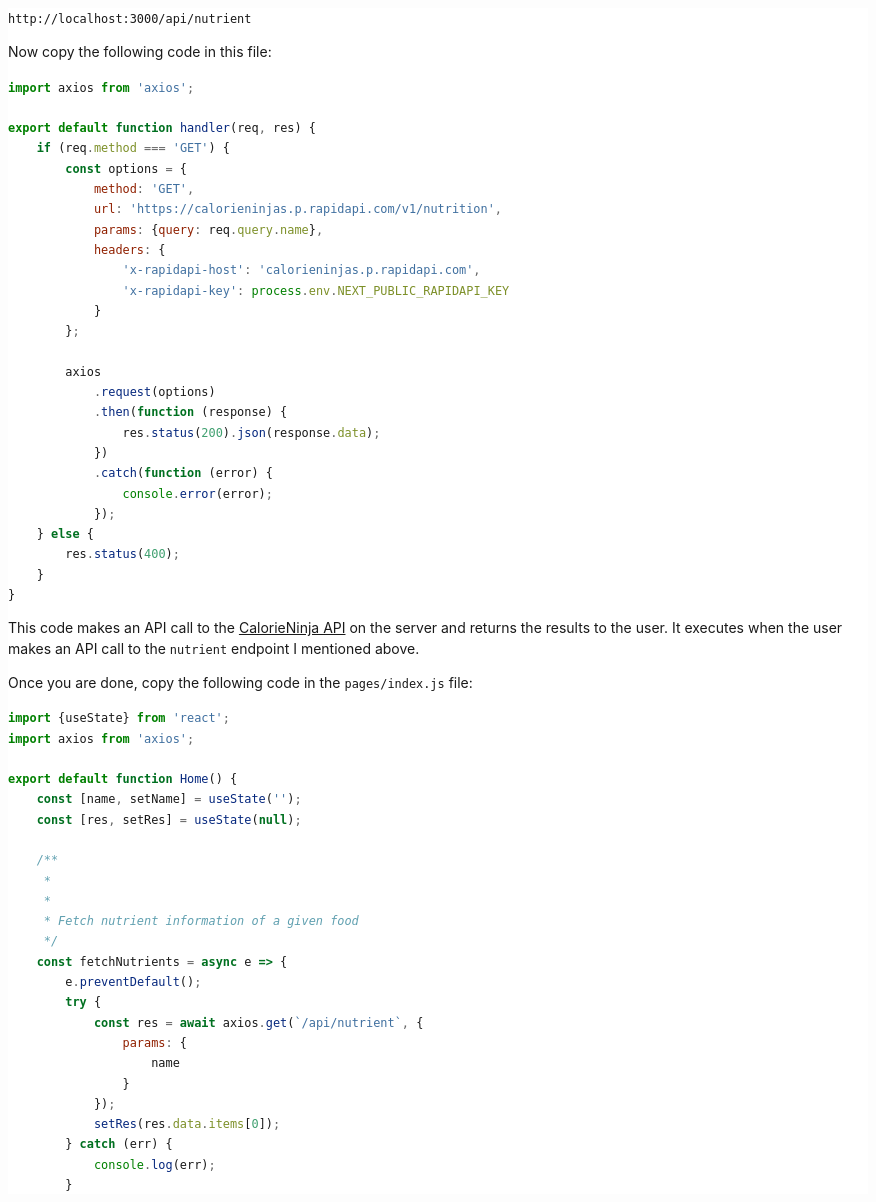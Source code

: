 ```sh
http://localhost:3000/api/nutrient
```

Now copy the following code in this file:

```js
import axios from 'axios';

export default function handler(req, res) {
	if (req.method === 'GET') {
		const options = {
			method: 'GET',
			url: 'https://calorieninjas.p.rapidapi.com/v1/nutrition',
			params: {query: req.query.name},
			headers: {
				'x-rapidapi-host': 'calorieninjas.p.rapidapi.com',
				'x-rapidapi-key': process.env.NEXT_PUBLIC_RAPIDAPI_KEY
			}
		};

		axios
			.request(options)
			.then(function (response) {
				res.status(200).json(response.data);
			})
			.catch(function (error) {
				console.error(error);
			});
	} else {
		res.status(400);
	}
}
```

This code makes an API call to the [CalorieNinja API](https://rapidapi.com/calorieninjas/api/calorieninjas?utm_source=RapidAPI.com/guides&utm_medium=DevRel&utm_campaign=DevRel) on the server and returns the results to the user. It executes when the user makes an API call to the `nutrient` endpoint I mentioned above.

Once you are done, copy the following code in the `pages/index.js` file:

```jsx
import {useState} from 'react';
import axios from 'axios';

export default function Home() {
	const [name, setName] = useState('');
	const [res, setRes] = useState(null);

	/**
	 *
	 *
	 * Fetch nutrient information of a given food
	 */
	const fetchNutrients = async e => {
		e.preventDefault();
		try {
			const res = await axios.get(`/api/nutrient`, {
				params: {
					name
				}
			});
			setRes(res.data.items[0]);
		} catch (err) {
			console.log(err);
		}
```